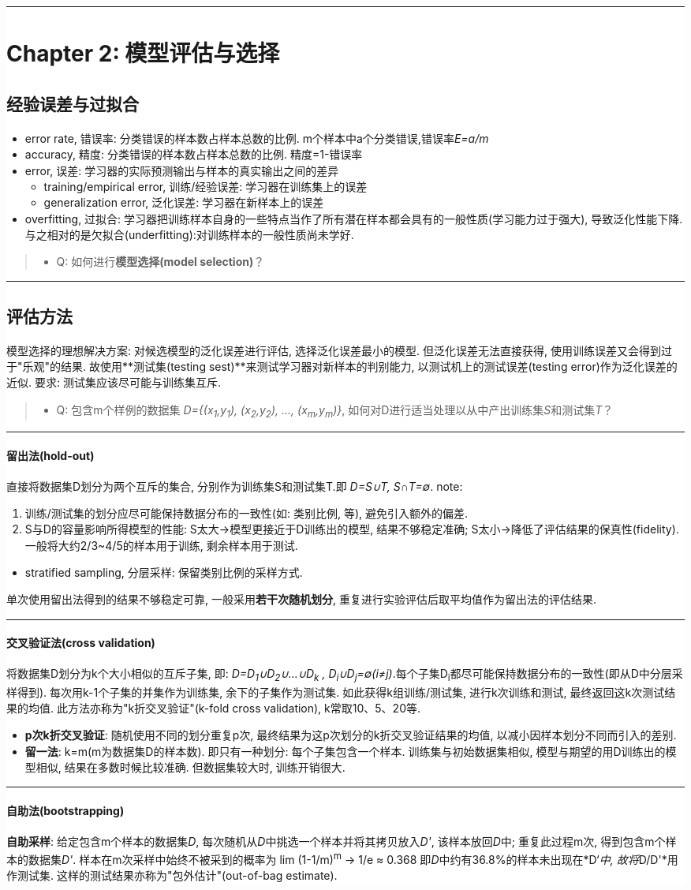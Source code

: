 ***
# Chapter 2: 模型评估与选择

## 经验误差与过拟合
* error rate, 错误率: 分类错误的样本数占样本总数的比例. m个样本中a个分类错误,错误率*E=a/m*
* accuracy, 精度: 分类错误的样本数占样本总数的比例. 精度=1-错误率
* error, 误差: 学习器的实际预测输出与样本的真实输出之间的差异
    * training/empirical error, 训练/经验误差: 学习器在训练集上的误差
    * generalization error, 泛化误差: 学习器在新样本上的误差
* overfitting, 过拟合: 学习器把训练样本自身的一些特点当作了所有潜在样本都会具有的一般性质(学习能力过于强大), 导致泛化性能下降. 与之相对的是欠拟合(underfitting):对训练样本的一般性质尚未学好.

>* Q: 如何进行**模型选择(model selection)**？

***
## 评估方法
模型选择的理想解决方案: 对候选模型的泛化误差进行评估, 选择泛化误差最小的模型. 但泛化误差无法直接获得, 使用训练误差又会得到过于"乐观"的结果.
故使用**测试集(testing sest)**来测试学习器对新样本的判别能力, 以测试机上的测试误差(testing error)作为泛化误差的近似.
要求: 测试集应该尽可能与训练集互斥. 
>* Q: 包含m个样例的数据集 *D={(x<sub>1</sub>,y<sub>1</sub>), (x<sub>2</sub>,y<sub>2</sub>), ..., (x<sub>m</sub>,y<sub>m</sub>)}*, 如何对D进行适当处理以从中产出训练集*S*和测试集*T*？

***
#### 留出法(hold-out)
直接将数据集D划分为两个互斥的集合, 分别作为训练集S和测试集T.即 *D=S∪T, S∩T=∅*.
note:
1. 训练/测试集的划分应尽可能保持数据分布的一致性(如: 类别比例, 等), 避免引入额外的偏差.
2. S与D的容量影响所得模型的性能: S太大->模型更接近于D训练出的模型, 结果不够稳定准确; S太小->降低了评估结果的保真性(fidelity). 一般将大约2/3~4/5的样本用于训练, 剩余样本用于测试.

* stratified sampling, 分层采样: 保留类别比例的采样方式.

单次使用留出法得到的结果不够稳定可靠, 一般采用**若干次随机划分**, 重复进行实验评估后取平均值作为留出法的评估结果.

***
#### 交叉验证法(cross validation)
将数据集D划分为k个大小相似的互斥子集, 即: *D=D<sub>1</sub>∪D<sub>2</sub>∪...∪D<sub>k</sub> , D<sub>i</sub>∪D<sub>j</sub>=∅(i≠j)*.每个子集D<sub>i</sub>都尽可能保持数据分布的一致性(即从D中分层采样得到). 每次用k-1个子集的并集作为训练集, 余下的子集作为测试集. 如此获得k组训练/测试集, 进行k次训练和测试, 最终返回这k次测试结果的均值. 此方法亦称为"k折交叉验证"(k-fold cross validation), k常取10、5、20等.

* **p次k折交叉验证**: 随机使用不同的划分重复p次, 最终结果为这p次划分的k折交叉验证结果的均值, 以减小因样本划分不同而引入的差别.
* **留一法**: k=m(m为数据集D的样本数). 即只有一种划分: 每个子集包含一个样本. 训练集与初始数据集相似, 模型与期望的用D训练出的模型相似, 结果在多数时候比较准确. 但数据集较大时, 训练开销很大. 

***
#### 自助法(bootstrapping)
**自助采样**: 给定包含m个样本的数据集*D*, 每次随机从*D*中挑选一个样本并将其拷贝放入*D'*, 该样本放回*D*中; 重复此过程m次, 得到包含m个样本的数据集*D'*. 
样本在m次采样中始终不被采到的概率为 lim (1-1/m)<sup>m</sup> -> 1/e ≈ 0.368
即*D*中约有36.8%的样本未出现在*D‘*中, 故将*D/D'*用作测试集. 这样的测试结果亦称为"包外估计"(out-of-bag estimate).
